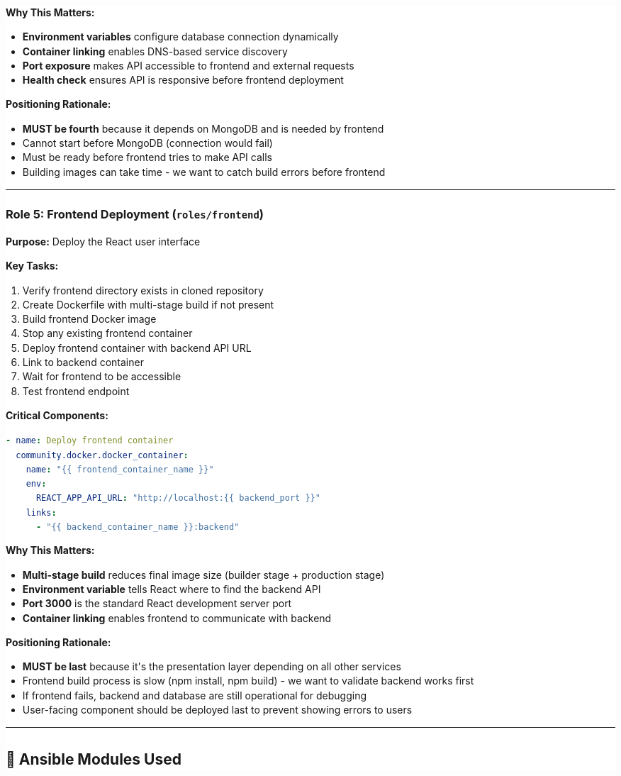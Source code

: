 **Why This Matters:**
- **Environment variables** configure database connection dynamically
- **Container linking** enables DNS-based service discovery
- **Port exposure** makes API accessible to frontend and external requests
- **Health check** ensures API is responsive before frontend deployment

**Positioning Rationale:**
- **MUST be fourth** because it depends on MongoDB and is needed by frontend
- Cannot start before MongoDB (connection would fail)
- Must be ready before frontend tries to make API calls
- Building images can take time - we want to catch build errors before frontend

---

### Role 5: Frontend Deployment (`roles/frontend`)

**Purpose:** Deploy the React user interface

**Key Tasks:**
1. Verify frontend directory exists in cloned repository
2. Create Dockerfile with multi-stage build if not present
3. Build frontend Docker image
4. Stop any existing frontend container
5. Deploy frontend container with backend API URL
6. Link to backend container
7. Wait for frontend to be accessible
8. Test frontend endpoint

**Critical Components:**
```yaml
- name: Deploy frontend container
  community.docker.docker_container:
    name: "{{ frontend_container_name }}"
    env:
      REACT_APP_API_URL: "http://localhost:{{ backend_port }}"
    links:
      - "{{ backend_container_name }}:backend"
```

**Why This Matters:**
- **Multi-stage build** reduces final image size (builder stage + production stage)
- **Environment variable** tells React where to find the backend API
- **Port 3000** is the standard React development server port
- **Container linking** enables frontend to communicate with backend

**Positioning Rationale:**
- **MUST be last** because it's the presentation layer depending on all other services
- Frontend build process is slow (npm install, npm build) - we want to validate backend works first
- If frontend fails, backend and database are still operational for debugging
- User-facing component should be deployed last to prevent showing errors to users

---

## 🔧 Ansible Modules Used
